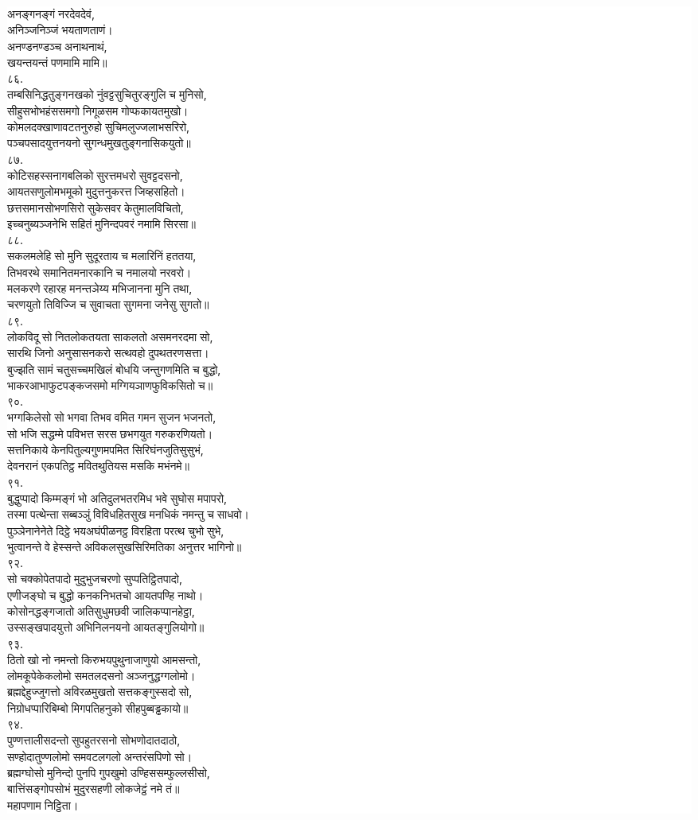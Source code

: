 अनङ्गनङ्गं नरदेवदेवं,  
अनिञ्जनिञ्जं भयताणताणं।  
अनण्डनण्डञ्च अनाथनाथं,  
खयन्तयन्तं पणमामि मामि॥  
८६.  
तम्बसिनिद्धतुङ्गनखको नुंवट्टसुचितुरङ्गुलि च मुनिसो,  
सीहुसभोभहंससमगो निगूळसम गोप्फकायतमुखो।  
कोमलदक्खाणावटतनुरुहो सुचिमलुज्जलाभसरिरो,  
पञ्चपसादयुत्तनयनो सुगन्धमुखतुङ्गनासिकयुतो॥  
८७.  
कोटिसहस्सनागबलिको सुरत्तमधरो सुवट्टदसनो,  
आयतसणुलोमभमूको मुदुत्तनुकरत्त जिव्हसहितो।  
छत्तसमानसोभणसिरो सुकेसवर केतुमालविचितो,  
इच्चनुब्यञ्जनेभि सहितं मुनिन्दपवरं नमामि सिरसा॥  
८८.  
सकलमलेहि सो मुनि सुदूरताय च मलारिनिं हततया,  
तिभवरथे समानितमनारकानि च नमालयो नरवरो।  
मलकरणे रहारह मनन्तञेय्य मभिजानना मुनि तथा,  
चरणयुतो तिविज्जि च सुवाचता सुगमना जनेसु सुगतो॥  
८९.  
लोकविदू सो नितलोकतयता साकलतो असमनरदमा सो,  
सारथि जिनो अनुसासनकरो सत्थवहो दुपथतरणसत्ता।  
बुज्झति सामं चतुसच्चमखिलं बोधयि जन्तुगणमिति च बुद्धो,  
भाकरआभाफुटपङ्कजसमो मग्गियञाणफुविकसितो च॥  
९०.  
भग्गकिलेसो सो भगवा तिभव वमित गमन सुजन भजनतो,  
सो भजि सद्धम्मे पविभत्त सरस छभगयुत गरुकरणियतो।  
सत्तनिकाये केनपितुल्यगुणमपमित सिरिघंनजुतिसुसुभं,  
देवनरानं एकपतिट्ठ मवितथुतियस मसकि मभंनमे॥  
९१.  
बुद्धुप्पादो किम्मङ्गं भो अतिदुलभतरमिध भवे सुघोस मपापरो,  
तस्मा पत्थेन्ता सब्बञ्ञुं विविधहितसुख मनधिकं नमन्तु च साधवो।  
पुञ्ञेनानेनेते दिट्ठे भयअघंपीळनट्ठ विरहिता परत्थ चुभो सुभे,  
भुत्वानन्ते वे हेस्सन्ते अविकलसुखसिरिमतिका अनुत्तर भागिनो॥  
९२.  
सो चक्कोपेतपादो मुदुभुजचरणो सुप्पतिट्ठितपादो,  
एणीजङ्घो च बुद्धो कनकनिभतचो आयतपण्हि नाथो।  
कोसोनद्धङ्गजातो अतिसुधुमछवी जालिकप्पानहेट्ठा,  
उस्सङ्खपादयुत्तो अभिनिलनयनो आयतङ्गुलियोगो॥  
९३.  
ठितो खो नो नमन्तो किरुभयपुथुनाजाणुयो आमसन्तो,  
लोमकूपेकेकलोमो समतलदसनो अञ्जनुद्धग्गलोमो।  
ब्रह्मद्देहुज्जुगत्तो अविरळमुखतो सत्तकङ्गुस्सदो सो,  
निग्रोधप्पारिबिम्बो मिगपतिहनुको सीहपुब्बड्ढकायो॥  
९४.  
पुण्णत्तालीसदन्तो सुपहुतरसनो सोभणोदातदाठो,  
सण्होदातुण्णलोमो समवटलगलो अन्तरंसपिणो सो।  
ब्रह्मग्घोसो मुनिन्दो पुनपि गुपखुमो उण्हिससम्फुल्लसीसो,  
बात्तिंसङ्गोपसोभं मुदुरसहणी लोकजेट्ठं नमे तं॥  
महापणाम निट्ठिता।  
